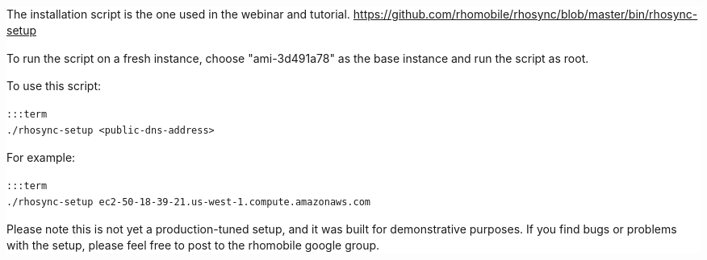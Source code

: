 The installation script is the one used in the webinar and tutorial. https://github.com/rhomobile/rhosync/blob/master/bin/rhosync-setup

To run the script on a fresh instance, choose "ami-3d491a78" as the base instance and run the script as root.

To use this script: 

	:::term
	./rhosync-setup <public-dns-address>

For example:

	:::term
	./rhosync-setup ec2-50-18-39-21.us-west-1.compute.amazonaws.com

Please note this is not yet a production-tuned setup, and it was built for demonstrative purposes.  If you find bugs or problems with the setup, please feel free to post to the rhomobile google group.
